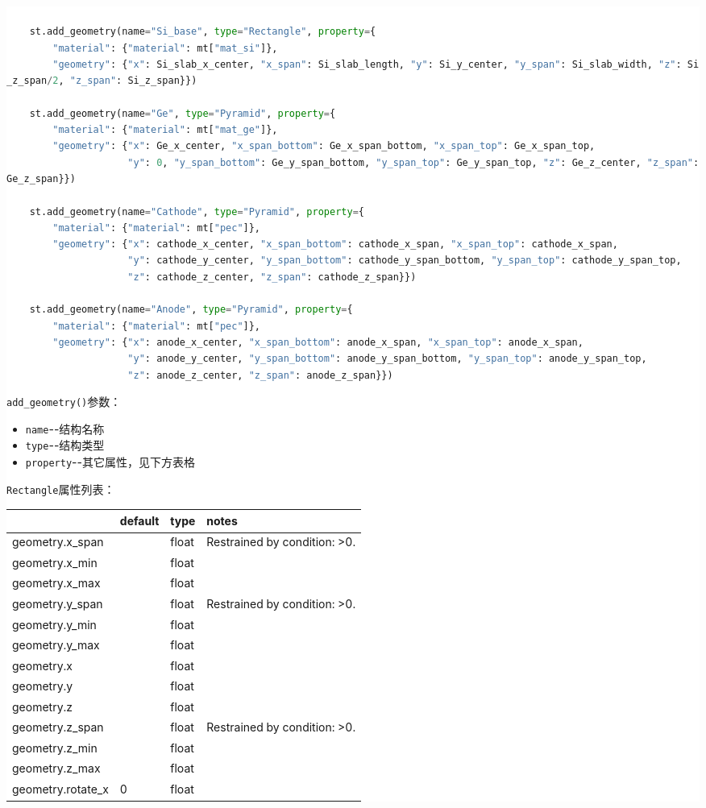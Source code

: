 ```python

    st.add_geometry(name="Si_base", type="Rectangle", property={
        "material": {"material": mt["mat_si"]},
        "geometry": {"x": Si_slab_x_center, "x_span": Si_slab_length, "y": Si_y_center, "y_span": Si_slab_width, "z": Si_z_span/2, "z_span": Si_z_span}})

    st.add_geometry(name="Ge", type="Pyramid", property={
        "material": {"material": mt["mat_ge"]},
        "geometry": {"x": Ge_x_center, "x_span_bottom": Ge_x_span_bottom, "x_span_top": Ge_x_span_top,
                     "y": 0, "y_span_bottom": Ge_y_span_bottom, "y_span_top": Ge_y_span_top, "z": Ge_z_center, "z_span": Ge_z_span}})

    st.add_geometry(name="Cathode", type="Pyramid", property={
        "material": {"material": mt["pec"]},
        "geometry": {"x": cathode_x_center, "x_span_bottom": cathode_x_span, "x_span_top": cathode_x_span,
                     "y": cathode_y_center, "y_span_bottom": cathode_y_span_bottom, "y_span_top": cathode_y_span_top,
                     "z": cathode_z_center, "z_span": cathode_z_span}})

    st.add_geometry(name="Anode", type="Pyramid", property={
        "material": {"material": mt["pec"]},
        "geometry": {"x": anode_x_center, "x_span_bottom": anode_x_span, "x_span_top": anode_x_span,
                     "y": anode_y_center, "y_span_bottom": anode_y_span_bottom, "y_span_top": anode_y_span_top,
                     "z": anode_z_center, "z_span": anode_z_span}})
```



`add_geometry()`参数：

- `name`--结构名称
- `type`--结构类型
- `property`--其它属性，见下方表格



`Rectangle`属性列表：

|                     | default   | type     | notes                         |
|:--------------------|:----------|:---------|:------------------------------|
| geometry.x_span     |           | float    | Restrained by condition: >0.  |
| geometry.x_min      |           | float    |                               |
| geometry.x_max      |           | float    |                               |
| geometry.y_span     |           | float    | Restrained by condition: >0.  |
| geometry.y_min      |           | float    |                               |
| geometry.y_max      |           | float    |                               |
| geometry.x          |           | float    |                               |
| geometry.y          |           | float    |                               |
| geometry.z          |           | float    |                               |
| geometry.z_span     |           | float    | Restrained by condition: >0.  |
| geometry.z_min      |           | float    |                               |
| geometry.z_max      |           | float    |                               |
| geometry.rotate_x   | 0         | float    |                               |